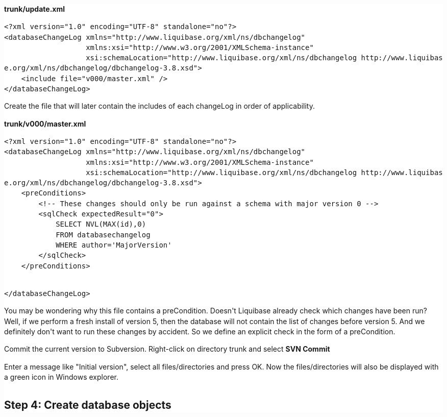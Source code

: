 <p>
<strong>trunk/update.xml</strong>
</p>
<pre >&lt;?xml version=&quot;1.0&quot; encoding=&quot;UTF-8&quot; standalone=&quot;no&quot;?&gt;
&lt;databaseChangeLog xmlns=&quot;http://www.liquibase.org/xml/ns/dbchangelog&quot;
                   xmlns:xsi=&quot;http://www.w3.org/2001/XMLSchema-instance&quot;
                   xsi:schemaLocation=&quot;http://www.liquibase.org/xml/ns/dbchangelog http://www.liquibase.org/xml/ns/dbchangelog/dbchangelog-3.8.xsd&quot;&gt;
    &lt;include file=&quot;v000/master.xml&quot; /&gt;
&lt;/databaseChangeLog&gt;
</pre>

<p>
Create the file that will later contain the includes of each changeLog in order of applicability.
</p>

<p>
<strong>trunk/v000/master.xml</strong>
</p>
<pre >&lt;?xml version=&quot;1.0&quot; encoding=&quot;UTF-8&quot; standalone=&quot;no&quot;?&gt;
&lt;databaseChangeLog xmlns=&quot;http://www.liquibase.org/xml/ns/dbchangelog&quot;
                   xmlns:xsi=&quot;http://www.w3.org/2001/XMLSchema-instance&quot;
                   xsi:schemaLocation=&quot;http://www.liquibase.org/xml/ns/dbchangelog http://www.liquibase.org/xml/ns/dbchangelog/dbchangelog-3.8.xsd&quot;&gt;
    &lt;preConditions&gt;
        &lt;!-- These changes should only be run against a schema with major version 0 --&gt;
        &lt;sqlCheck expectedResult=&quot;0&quot;&gt;
            SELECT NVL(MAX(id),0)
            FROM databasechangelog
            WHERE author=&#039;MajorVersion&#039;
        &lt;/sqlCheck&gt;
    &lt;/preConditions&gt;

&lt;/databaseChangeLog&gt;</pre>

<p>
You may be wondering why this file contains a preCondition. Doesn&#039;t Liquibase already check which changes have been run? Well, if we perform a fresh install of version 5, then the database will not contain the list of changes before version 5. And we definitely don&#039;t want to run these changes by accident. So we define an explicit check in the form of a preCondition.
</p>

<p>
Commit the current version to Subversion. Right-click on directory trunk and select <strong>SVN Commit</strong>
</p>

<p>
Enter a message like "Initial version", select all files/directories and press OK. Now the files/directories will also be displayed with a green icon in Windows explorer.
</p>

</div>

<h2><a>Step 4: Create database objects</a></h2>
<div >
